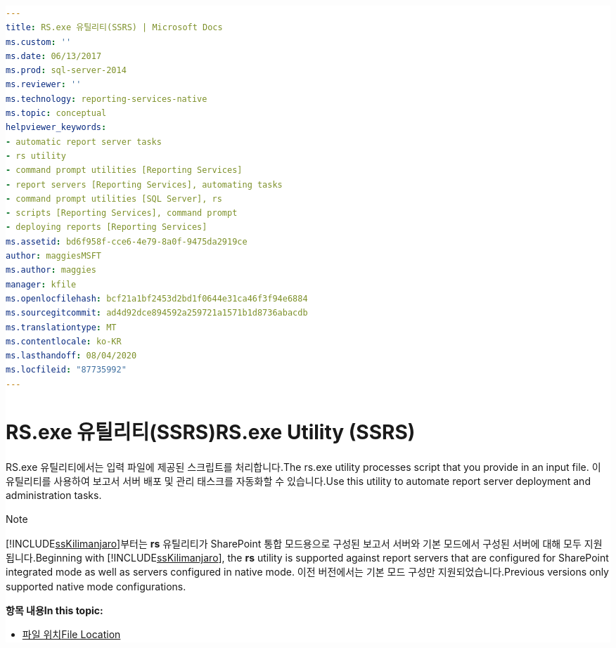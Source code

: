 ```yaml
---
title: RS.exe 유틸리티(SSRS) | Microsoft Docs
ms.custom: ''
ms.date: 06/13/2017
ms.prod: sql-server-2014
ms.reviewer: ''
ms.technology: reporting-services-native
ms.topic: conceptual
helpviewer_keywords:
- automatic report server tasks
- rs utility
- command prompt utilities [Reporting Services]
- report servers [Reporting Services], automating tasks
- command prompt utilities [SQL Server], rs
- scripts [Reporting Services], command prompt
- deploying reports [Reporting Services]
ms.assetid: bd6f958f-cce6-4e79-8a0f-9475da2919ce
author: maggiesMSFT
ms.author: maggies
manager: kfile
ms.openlocfilehash: bcf21a1bf2453d2bd1f0644e31ca46f3f94e6884
ms.sourcegitcommit: ad4d92dce894592a259721a1571b1d8736abacdb
ms.translationtype: MT
ms.contentlocale: ko-KR
ms.lasthandoff: 08/04/2020
ms.locfileid: "87735992"
---
```

# <a name="rsexe-utility-ssrs"></a><span data-ttu-id="7fee8-102">RS.exe 유틸리티(SSRS)</span><span class="sxs-lookup"><span data-stu-id="7fee8-102">RS.exe Utility (SSRS)</span></span>
  <span data-ttu-id="7fee8-103">RS.exe 유틸리티에서는 입력 파일에 제공된 스크립트를 처리합니다.</span><span class="sxs-lookup"><span data-stu-id="7fee8-103">The rs.exe utility processes script that you provide in an input file.</span></span> <span data-ttu-id="7fee8-104">이 유틸리티를 사용하여 보고서 서버 배포 및 관리 태스크를 자동화할 수 있습니다.</span><span class="sxs-lookup"><span data-stu-id="7fee8-104">Use this utility to automate report server deployment and administration tasks.</span></span>  
  
> [!NOTE]  
>  <span data-ttu-id="7fee8-105">[!INCLUDE[ssKilimanjaro](../../includes/sskilimanjaro-md.md)]부터는 **rs** 유틸리티가 SharePoint 통합 모드용으로 구성된 보고서 서버와 기본 모드에서 구성된 서버에 대해 모두 지원됩니다.</span><span class="sxs-lookup"><span data-stu-id="7fee8-105">Beginning with [!INCLUDE[ssKilimanjaro](../../includes/sskilimanjaro-md.md)], the **rs** utility is supported against report servers that are configured for SharePoint integrated mode as well as servers configured in native mode.</span></span> <span data-ttu-id="7fee8-106">이전 버전에서는 기본 모드 구성만 지원되었습니다.</span><span class="sxs-lookup"><span data-stu-id="7fee8-106">Previous versions only supported native mode configurations.</span></span>  
  
 <span data-ttu-id="7fee8-107">**항목 내용**</span><span class="sxs-lookup"><span data-stu-id="7fee8-107">**In this topic:**</span></span>  
  
-   [<span data-ttu-id="7fee8-108">파일 위치</span><span class="sxs-lookup"><span data-stu-id="7fee8-108">File Location</span></span>](#bkmk_filelocation)  
  